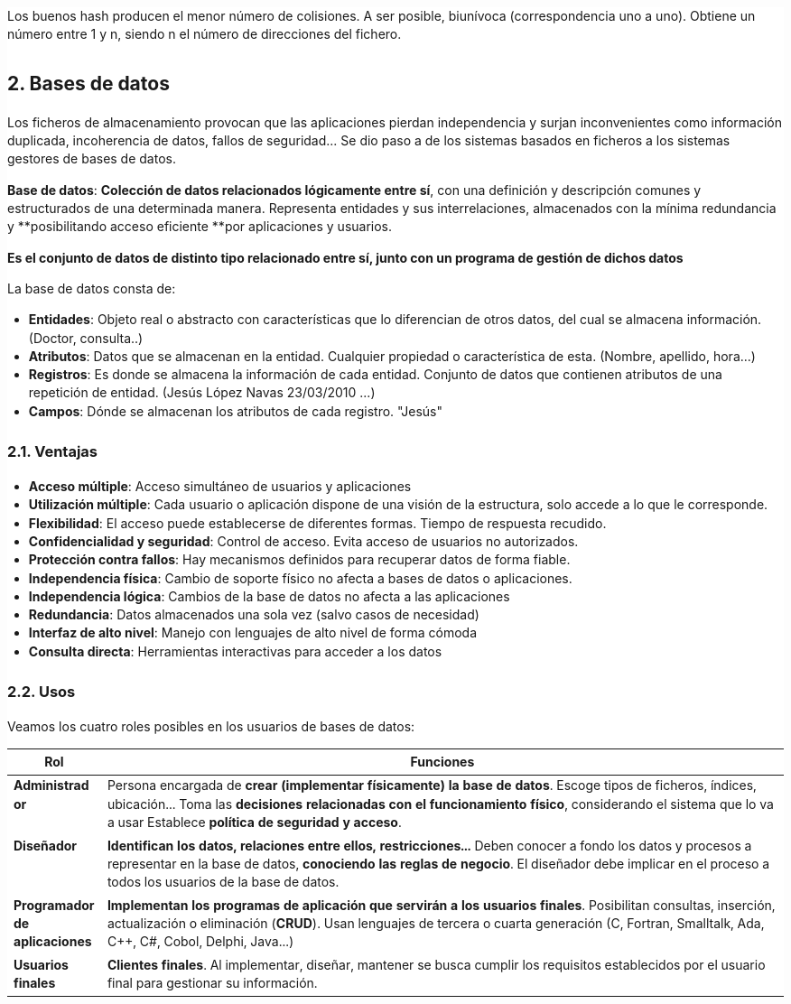 Los buenos hash producen el menor número de colisiones. A ser posible, biunívoca (correspondencia uno a uno). Obtiene un número entre 1 y n, siendo n el número de direcciones del fichero.

## 2. Bases de datos

Los ficheros de almacenamiento provocan que las aplicaciones pierdan independencia y surjan inconvenientes como información duplicada, incoherencia de datos, fallos de seguridad...
Se dio paso a de los sistemas basados en ficheros a los sistemas gestores de bases de datos. 

**Base de datos**: **Colección de datos relacionados lógicamente entre sí**, con una definición y descripción comunes y estructurados de una determinada manera. Representa entidades y sus interrelaciones, almacenados con la mínima redundancia y **posibilitando acceso eficiente **por aplicaciones y usuarios.

**Es el conjunto de datos de distinto tipo relacionado entre sí, junto con un programa de gestión de dichos datos**

La base de datos consta de: 
- **Entidades**: Objeto real o abstracto con características que lo diferencian de otros datos, del cual se almacena información. (Doctor, consulta..)
- **Atributos**: Datos que se almacenan en la entidad. Cualquier propiedad o característica de esta. (Nombre, apellido, hora...)
- **Registros**: Es donde se almacena la información de cada entidad. Conjunto de datos que contienen atributos de una repetición de entidad. (Jesús López Navas 23/03/2010 ...)
- **Campos**: Dónde se almacenan los atributos de cada registro. "Jesús"

### 2.1. Ventajas

- **Acceso múltiple**: Acceso simultáneo de usuarios y aplicaciones
- **Utilización múltiple**: Cada usuario o aplicación dispone de una visión de la estructura, solo accede a lo que le corresponde.
- **Flexibilidad**: El acceso puede establecerse de diferentes formas. Tiempo de respuesta recudido.
- **Confidencialidad y seguridad**: Control de acceso. Evita acceso de usuarios no autorizados.
- **Protección contra fallos**: Hay mecanismos definidos para recuperar datos de forma fiable.
- **Independencia física**: Cambio de soporte físico no afecta a bases de datos o aplicaciones.
- **Independencia lógica**: Cambios de la base de datos no afecta a las aplicaciones
- **Redundancia**: Datos almacenados una sola vez (salvo casos de necesidad)
- **Interfaz de alto nivel**: Manejo con lenguajes de alto nivel de forma cómoda
- **Consulta directa**: Herramientas interactivas para acceder a los datos

### 2.2. Usos

Veamos los cuatro roles posibles en los usuarios de bases de datos:

| Rol                             | Funciones                                                                                                                                                                                                                                                                            |
| ------------------------------- | ------------------------------------------------------------------------------------------------------------------------------------------------------------------------------------------------------------------------------------------------------------------------------------ |
| **Administrador**               | Persona encargada de **crear (implementar físicamente) la base de datos**. Escoge tipos de ficheros, índices, ubicación... Toma las **decisiones relacionadas con el funcionamiento físico**, considerando el sistema que lo va a usar Establece **política de seguridad y acceso**. |
| **Diseñador**                   | **Identifican los datos, relaciones entre ellos, restricciones...** Deben conocer a fondo los datos y procesos a representar en la base de datos, **conociendo las reglas de negocio**. El diseñador debe implicar en el proceso a todos los usuarios de la base de datos.           |
| **Programador de aplicaciones** | **Implementan los programas de aplicación que servirán a los usuarios finales**. Posibilitan consultas, inserción, actualización o eliminación (**CRUD**). Usan lenguajes de tercera o cuarta generación (C, Fortran, Smalltalk, Ada, C++, C#, Cobol, Delphi, Java...)               |
| **Usuarios finales**            | **Clientes finales**. Al implementar, diseñar, mantener se busca cumplir los requisitos establecidos por el usuario final para gestionar su información.                                                                                                                             |
